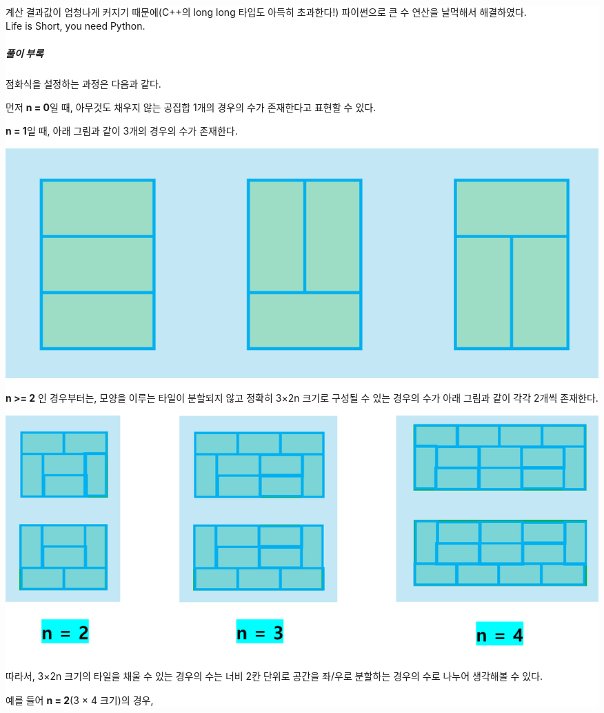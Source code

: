 계산 결과값이 엄청나게 커지기 때문에(C++의 long long 타입도 아득히 초과한다!) 파이썬으로 큰 수 연산을 날먹해서 해결하였다.  
Life is Short, you need Python.  

##### 풀이 부록

점화식을 설정하는 과정은 다음과 같다.  

먼저 **n = 0**일 때, 아무것도 채우지 않는 공집합 1개의 경우의 수가 존재한다고 표현할 수 있다.  

**n = 1**일 때, 아래 그림과 같이 3개의 경우의 수가 존재한다.  

<img src="./img/33553/n1.png">

**n >= 2** 인 경우부터는, 모양을 이루는 타일이 분할되지 않고 정확히 3×2n 크기로 구성될 수 있는 경우의 수가 아래 그림과 같이 각각 2개씩 존재한다.

<img src="./img/33553/nopartition.png">

따라서, 3×2n 크기의 타일을 채울 수 있는 경우의 수는 너비 2칸 단위로 공간을 좌/우로 분할하는 경우의 수로 나누어 생각해볼 수 있다.  
  
예를 들어 **n = 2**(3 × 4 크기)의 경우,
